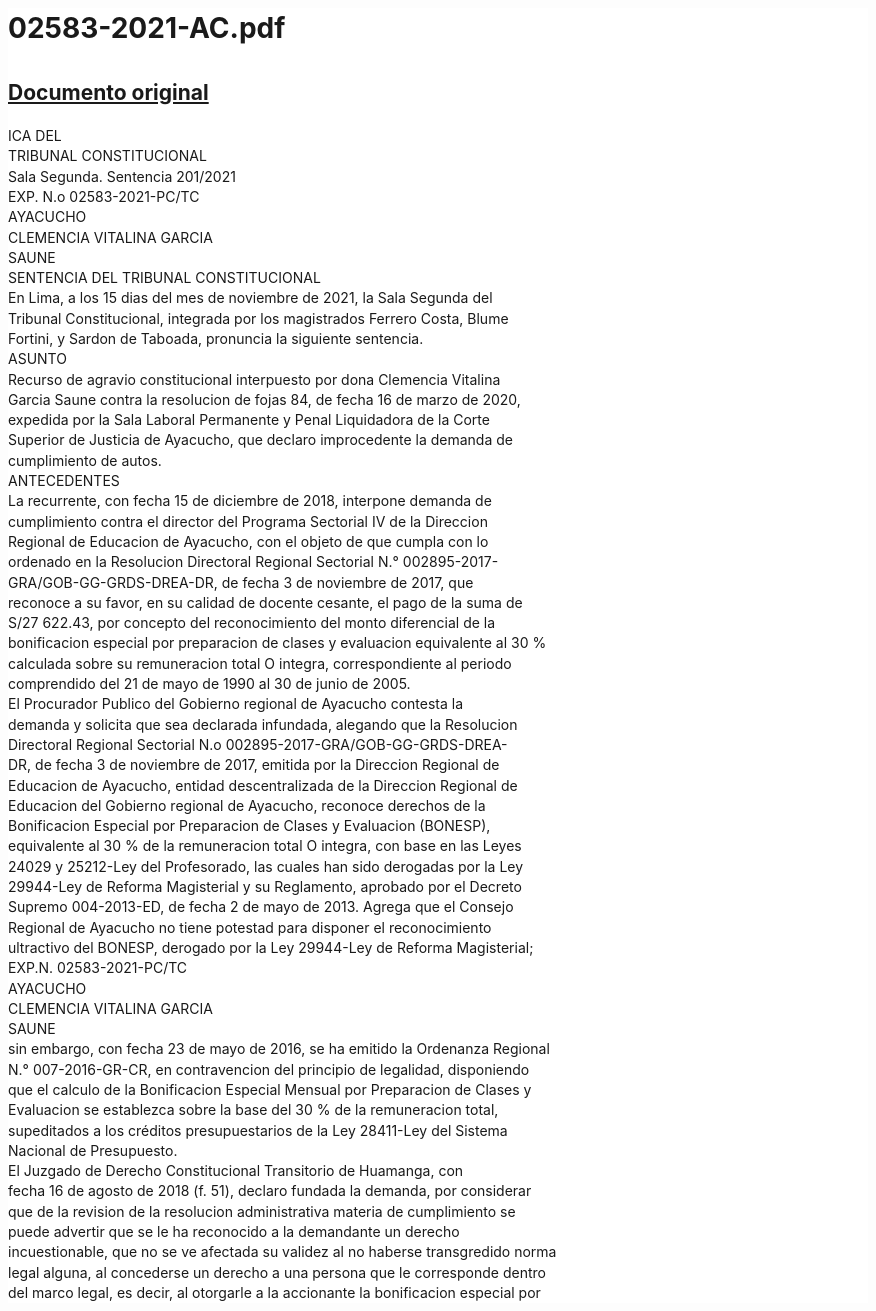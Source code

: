 
02583-2021-AC.pdf
=================
  
[Documento original](https://tc.gob.pe/jurisprudencia/2021/02583-2021-AC.pdf)  
---  
ICA DEL  
TRIBUNAL CONSTITUCIONAL  
Sala Segunda. Sentencia 201/2021  
EXP. N.o 02583-2021-PC/TC  
AYACUCHO  
CLEMENCIA VITALINA GARCIA  
SAUNE  
SENTENCIA DEL TRIBUNAL CONSTITUCIONAL  
En Lima, a los 15 dias del mes de noviembre de 2021, la Sala Segunda del  
Tribunal Constitucional, integrada por los magistrados Ferrero Costa, Blume  
Fortini, y Sardon de Taboada, pronuncia la siguiente sentencia.  
ASUNTO  
Recurso de agravio constitucional interpuesto por dona Clemencia Vitalina  
Garcia Saune contra la resolucion de fojas 84, de fecha 16 de marzo de 2020,  
expedida por la Sala Laboral Permanente y Penal Liquidadora de la Corte  
Superior de Justicia de Ayacucho, que declaro improcedente la demanda de  
cumplimiento de autos.  
ANTECEDENTES  
La recurrente, con fecha 15 de diciembre de 2018, interpone demanda de  
cumplimiento contra el director del Programa Sectorial IV de la Direccion  
Regional de Educacion de Ayacucho, con el objeto de que cumpla con lo  
ordenado en la Resolucion Directoral Regional Sectorial N.° 002895-2017-  
GRA/GOB-GG-GRDS-DREA-DR, de fecha 3 de noviembre de 2017, que  
reconoce a su favor, en su calidad de docente cesante, el pago de la suma de  
S/27 622.43, por concepto del reconocimiento del monto diferencial de la  
bonificacion especial por preparacion de clases y evaluacion equivalente al 30 %  
calculada sobre su remuneracion total O integra, correspondiente al periodo  
comprendido del 21 de mayo de 1990 al 30 de junio de 2005.  
El Procurador Publico del Gobierno regional de Ayacucho contesta la  
demanda y solicita que sea declarada infundada, alegando que la Resolucion  
Directoral Regional Sectorial N.o 002895-2017-GRA/GOB-GG-GRDS-DREA-  
DR, de fecha 3 de noviembre de 2017, emitida por la Direccion Regional de  
Educacion de Ayacucho, entidad descentralizada de la Direccion Regional de  
Educacion del Gobierno regional de Ayacucho, reconoce derechos de la  
Bonificacion Especial por Preparacion de Clases y Evaluacion (BONESP),  
equivalente al 30 % de la remuneracion total O integra, con base en las Leyes  
24029 y 25212-Ley del Profesorado, las cuales han sido derogadas por la Ley  
29944-Ley de Reforma Magisterial y su Reglamento, aprobado por el Decreto  
Supremo 004-2013-ED, de fecha 2 de mayo de 2013. Agrega que el Consejo  
Regional de Ayacucho no tiene potestad para disponer el reconocimiento  
ultractivo del BONESP, derogado por la Ley 29944-Ley de Reforma Magisterial;  
EXP.N. 02583-2021-PC/TC  
AYACUCHO  
CLEMENCIA VITALINA GARCIA  
SAUNE  
sin embargo, con fecha 23 de mayo de 2016, se ha emitido la Ordenanza Regional  
N.° 007-2016-GR-CR, en contravencion del principio de legalidad, disponiendo  
que el calculo de la Bonificacion Especial Mensual por Preparacion de Clases y  
Evaluacion se establezca sobre la base del 30 % de la remuneracion total,  
supeditados a los créditos presupuestarios de la Ley 28411-Ley del Sistema  
Nacional de Presupuesto.  
El Juzgado de Derecho Constitucional Transitorio de Huamanga, con  
fecha 16 de agosto de 2018 (f. 51), declaro fundada la demanda, por considerar  
que de la revision de la resolucion administrativa materia de cumplimiento se  
puede advertir que se le ha reconocido a la demandante un derecho  
incuestionable, que no se ve afectada su validez al no haberse transgredido norma  
legal alguna, al concederse un derecho a una persona que le corresponde dentro  
del marco legal, es decir, al otorgarle a la accionante la bonificacion especial por  